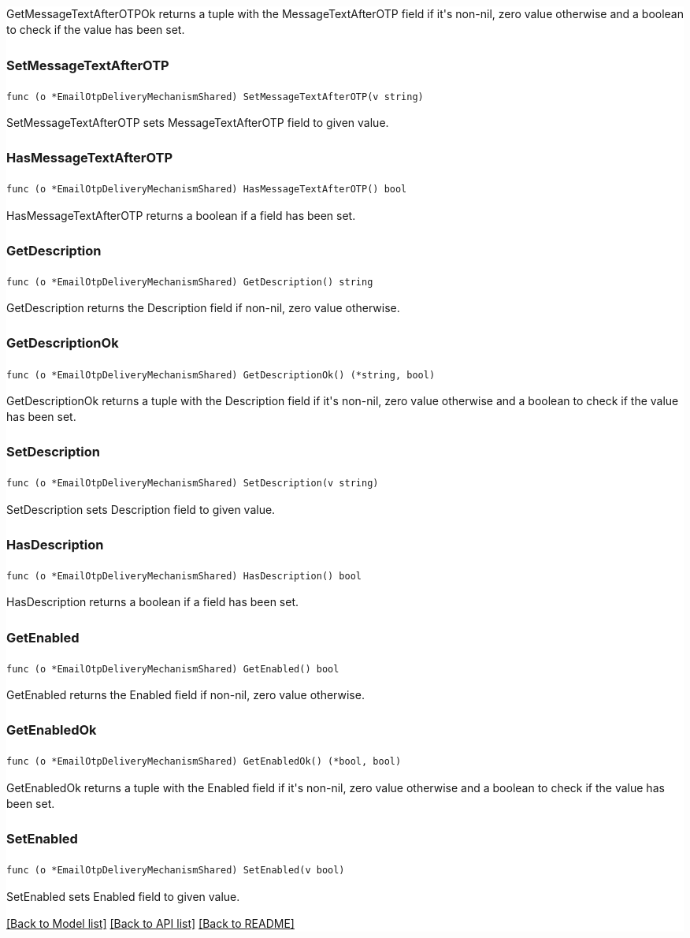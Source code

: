 GetMessageTextAfterOTPOk returns a tuple with the MessageTextAfterOTP field if it's non-nil, zero value otherwise
and a boolean to check if the value has been set.

### SetMessageTextAfterOTP

`func (o *EmailOtpDeliveryMechanismShared) SetMessageTextAfterOTP(v string)`

SetMessageTextAfterOTP sets MessageTextAfterOTP field to given value.

### HasMessageTextAfterOTP

`func (o *EmailOtpDeliveryMechanismShared) HasMessageTextAfterOTP() bool`

HasMessageTextAfterOTP returns a boolean if a field has been set.

### GetDescription

`func (o *EmailOtpDeliveryMechanismShared) GetDescription() string`

GetDescription returns the Description field if non-nil, zero value otherwise.

### GetDescriptionOk

`func (o *EmailOtpDeliveryMechanismShared) GetDescriptionOk() (*string, bool)`

GetDescriptionOk returns a tuple with the Description field if it's non-nil, zero value otherwise
and a boolean to check if the value has been set.

### SetDescription

`func (o *EmailOtpDeliveryMechanismShared) SetDescription(v string)`

SetDescription sets Description field to given value.

### HasDescription

`func (o *EmailOtpDeliveryMechanismShared) HasDescription() bool`

HasDescription returns a boolean if a field has been set.

### GetEnabled

`func (o *EmailOtpDeliveryMechanismShared) GetEnabled() bool`

GetEnabled returns the Enabled field if non-nil, zero value otherwise.

### GetEnabledOk

`func (o *EmailOtpDeliveryMechanismShared) GetEnabledOk() (*bool, bool)`

GetEnabledOk returns a tuple with the Enabled field if it's non-nil, zero value otherwise
and a boolean to check if the value has been set.

### SetEnabled

`func (o *EmailOtpDeliveryMechanismShared) SetEnabled(v bool)`

SetEnabled sets Enabled field to given value.



[[Back to Model list]](../README.md#documentation-for-models) [[Back to API list]](../README.md#documentation-for-api-endpoints) [[Back to README]](../README.md)


